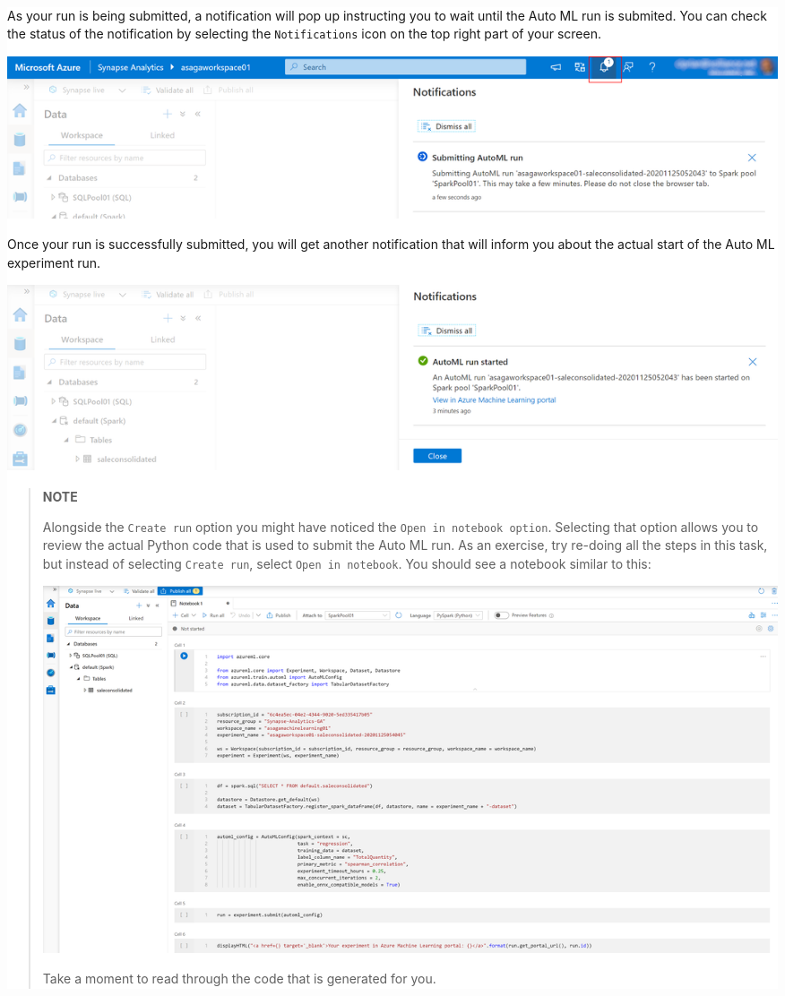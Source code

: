 As your run is being submitted, a notification will pop up instructing you to wait until the Auto ML run is submited. You can check the status of the notification by selecting the `Notifications` icon on the top right part of your screen.

![Submit AutoML run notification](media/lab-01-ex-02-task-01-submit-notification.png)

Once your run is successfully submitted, you will get another notification that will inform you about the actual start of the Auto ML experiment run.

![Started AutoML run notification](media/lab-01-ex-02-task-01-started-notification.png)

>**NOTE**
>
>Alongside the `Create run` option you might have noticed the `Open in notebook option`. Selecting that option allows you to review the actual Python code that is used to submit the Auto ML run. As an exercise, try re-doing all the steps in this task, but instead of selecting `Create run`, select `Open in notebook`. You should see a notebook similar to this:
>
>![Open AutoML code in notebook](media/lab-01-ex-02-task-01-open-in-notebook.png)
>
>Take a moment to read through the code that is generated for you.
